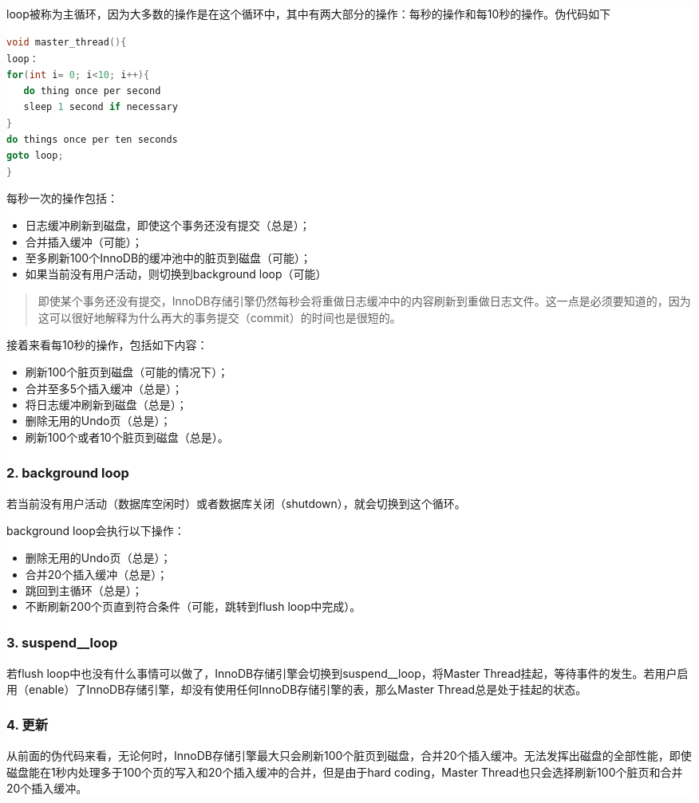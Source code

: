 loop被称为主循环，因为大多数的操作是在这个循环中，其中有两大部分的操作：每秒的操作和每10秒的操作。伪代码如下

```c
void master_thread(){
loop：
for(int i= 0; i<10; i++){
   do thing once per second
   sleep 1 second if necessary
}
do things once per ten seconds
goto loop;
}
```

每秒一次的操作包括：

* 日志缓冲刷新到磁盘，即使这个事务还没有提交（总是）；
* 合并插入缓冲（可能）；
* 至多刷新100个InnoDB的缓冲池中的脏页到磁盘（可能）；
* 如果当前没有用户活动，则切换到background loop（可能）

> 即使某个事务还没有提交，InnoDB存储引擎仍然每秒会将重做日志缓冲中的内容刷新到重做日志文件。这一点是必须要知道的，因为这可以很好地解释为什么再大的事务提交（commit）的时间也是很短的。



接着来看每10秒的操作，包括如下内容：

* 刷新100个脏页到磁盘（可能的情况下）；
* 合并至多5个插入缓冲（总是）；
* 将日志缓冲刷新到磁盘（总是）；
* 删除无用的Undo页（总是）；
* 刷新100个或者10个脏页到磁盘（总是）。



### 2. background loop

若当前没有用户活动（数据库空闲时）或者数据库关闭（shutdown），就会切换到这个循环。

background loop会执行以下操作：

* 删除无用的Undo页（总是）；
* 合并20个插入缓冲（总是）；
* 跳回到主循环（总是）；
* 不断刷新200个页直到符合条件（可能，跳转到flush loop中完成）。



### 3. suspend__loop

若flush loop中也没有什么事情可以做了，InnoDB存储引擎会切换到suspend__loop，将Master Thread挂起，等待事件的发生。若用户启用（enable）了InnoDB存储引擎，却没有使用任何InnoDB存储引擎的表，那么Master Thread总是处于挂起的状态。



### 4. 更新

从前面的伪代码来看，无论何时，InnoDB存储引擎最大只会刷新100个脏页到磁盘，合并20个插入缓冲。无法发挥出磁盘的全部性能，即使磁盘能在1秒内处理多于100个页的写入和20个插入缓冲的合并，但是由于hard coding，Master Thread也只会选择刷新100个脏页和合并20个插入缓冲。
